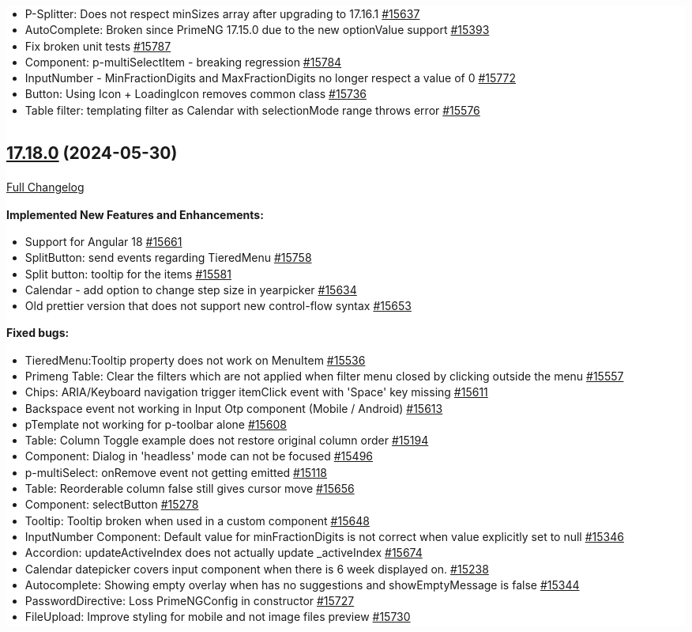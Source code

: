 - P-Splitter: Does not respect minSizes array after upgrading to 17.16.1 [\#15637](https://github.com/primefaces/ng_prime/issues/15637)
- AutoComplete: Broken since PrimeNG 17.15.0 due to the new optionValue support [\#15393](https://github.com/primefaces/ng_prime/issues/15393)
- Fix broken unit tests [\#15787](https://github.com/primefaces/ng_prime/issues/15787)
- Component: p-multiSelectItem - breaking regression [\#15784](https://github.com/primefaces/ng_prime/issues/15784)
- InputNumber - MinFractionDigits and MaxFractionDigits no longer respect a value of 0 [\#15772](https://github.com/primefaces/ng_prime/issues/15772)
- Button: Using Icon + LoadingIcon removes common class [\#15736](https://github.com/primefaces/ng_prime/issues/15736)
- Table filter: templating filter as Calendar with selectionMode range throws error [\#15576](https://github.com/primefaces/ng_prime/issues/15576)

## [17.18.0](https://github.com/primefaces/ng_prime/tree/17.18.0) (2024-05-30)
[Full Changelog](https://github.com/primefaces/ng_prime/compare/17.17.0...17.18.0)

**Implemented New Features and Enhancements:**
- Support for Angular 18 [\#15661](https://github.com/primefaces/ng_prime/issues/15661)
- SplitButton: send events regarding TieredMenu [\#15758](https://github.com/primefaces/ng_prime/issues/15758)
- Split button: tooltip for the items [\#15581](https://github.com/primefaces/ng_prime/issues/15581)
- Calendar - add option to change step size in yearpicker [\#15634](https://github.com/primefaces/ng_prime/issues/15634)
- Old prettier version that does not support new control-flow syntax [\#15653](https://github.com/primefaces/ng_prime/issues/15653)

**Fixed bugs:**
- TieredMenu:Tooltip property does not work on MenuItem [\#15536](https://github.com/primefaces/ng_prime/issues/15536)
- Primeng Table: Clear the filters which are not applied when filter menu closed by clicking outside the menu [\#15557](https://github.com/primefaces/ng_prime/issues/15557)
- Chips: ARIA/Keyboard navigation trigger itemClick event with 'Space' key missing [\#15611](https://github.com/primefaces/ng_prime/issues/15611)
- Backspace event not working in Input Otp component (Mobile / Android) [\#15613](https://github.com/primefaces/ng_prime/issues/15613)
- pTemplate not working for p-toolbar alone [\#15608](https://github.com/primefaces/ng_prime/issues/15608)
- Table: Column Toggle example does not restore original column order [\#15194](https://github.com/primefaces/ng_prime/issues/15194)
- Component: Dialog in 'headless' mode can not be focused [\#15496](https://github.com/primefaces/ng_prime/issues/15496)
- p-multiSelect: onRemove event not getting emitted [\#15118](https://github.com/primefaces/ng_prime/issues/15118)
- Table: Reorderable column false still gives cursor move [\#15656](https://github.com/primefaces/ng_prime/issues/15656)
- Component: selectButton [\#15278](https://github.com/primefaces/ng_prime/issues/15278)
- Tooltip: Tooltip broken when used in a custom component [\#15648](https://github.com/primefaces/ng_prime/issues/15648)
- InputNumber Component: Default value for minFractionDigits is not correct when value explicitly set to null [\#15346](https://github.com/primefaces/ng_prime/issues/15346)
- Accordion: updateActiveIndex does not actually update _activeIndex [\#15674](https://github.com/primefaces/ng_prime/issues/15674)
- Calendar datepicker covers input component when there is 6 week displayed on. [\#15238](https://github.com/primefaces/ng_prime/issues/15238)
- Autocomplete: Showing empty overlay when has no suggestions and showEmptyMessage is false [\#15344](https://github.com/primefaces/ng_prime/issues/15344)
- PasswordDirective: Loss PrimeNGConfig in constructor [\#15727](https://github.com/primefaces/ng_prime/issues/15727)
- FileUpload: Improve styling for mobile and not image files preview [\#15730](https://github.com/primefaces/ng_prime/issues/15730)